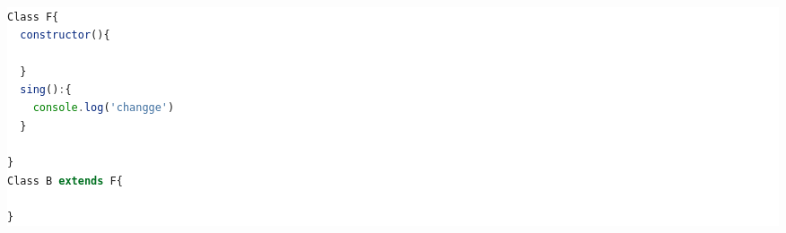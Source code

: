 ~~~js
Class F{
  constructor(){

  }
  sing():{
    console.log('changge')
  }

}
Class B extends F{
  
}
~~~
 